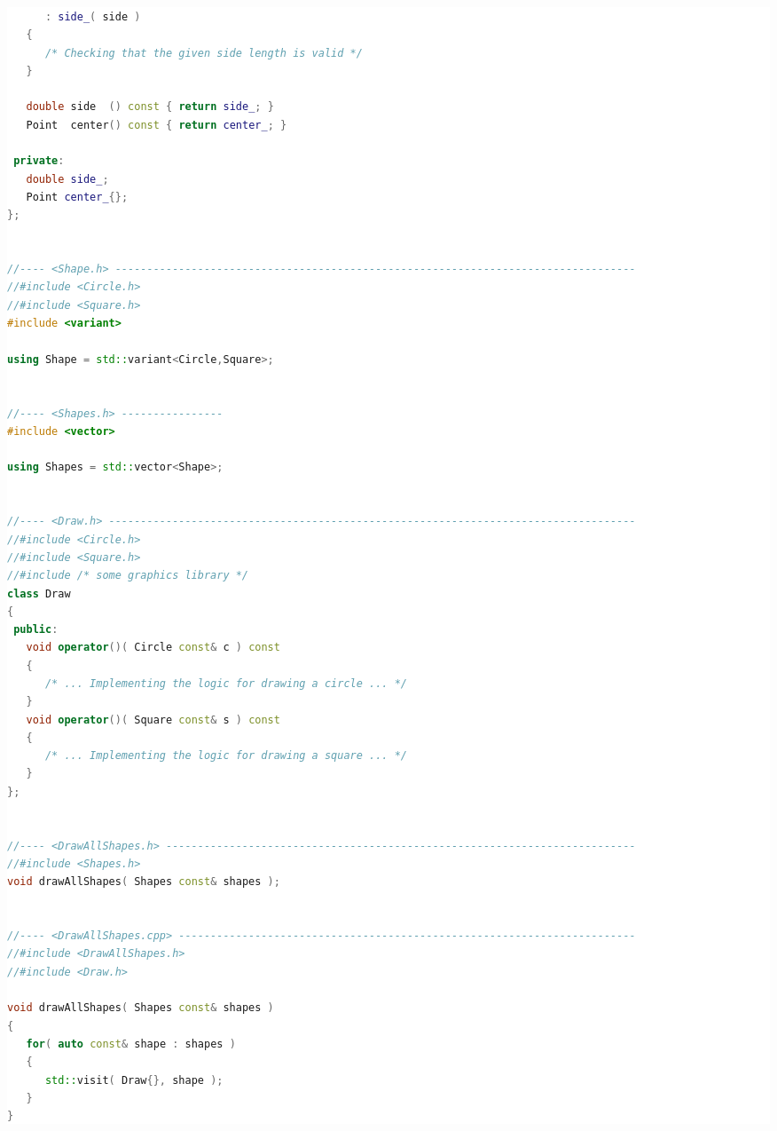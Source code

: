 ```C++
      : side_( side )
   {
      /* Checking that the given side length is valid */
   }

   double side  () const { return side_; }
   Point  center() const { return center_; }

 private:
   double side_;
   Point center_{};
};


//---- <Shape.h> ----------------------------------------------------------------------------------
//#include <Circle.h>
//#include <Square.h>
#include <variant>

using Shape = std::variant<Circle,Square>;


//---- <Shapes.h> ----------------
#include <vector>

using Shapes = std::vector<Shape>;


//---- <Draw.h> -----------------------------------------------------------------------------------
//#include <Circle.h>
//#include <Square.h>
//#include /* some graphics library */
class Draw
{
 public:
   void operator()( Circle const& c ) const
   {
      /* ... Implementing the logic for drawing a circle ... */
   }
   void operator()( Square const& s ) const
   {
      /* ... Implementing the logic for drawing a square ... */
   }
};


//---- <DrawAllShapes.h> --------------------------------------------------------------------------
//#include <Shapes.h>
void drawAllShapes( Shapes const& shapes );


//---- <DrawAllShapes.cpp> ------------------------------------------------------------------------
//#include <DrawAllShapes.h>
//#include <Draw.h>

void drawAllShapes( Shapes const& shapes )
{
   for( auto const& shape : shapes )
   {
      std::visit( Draw{}, shape );
   }
}
```